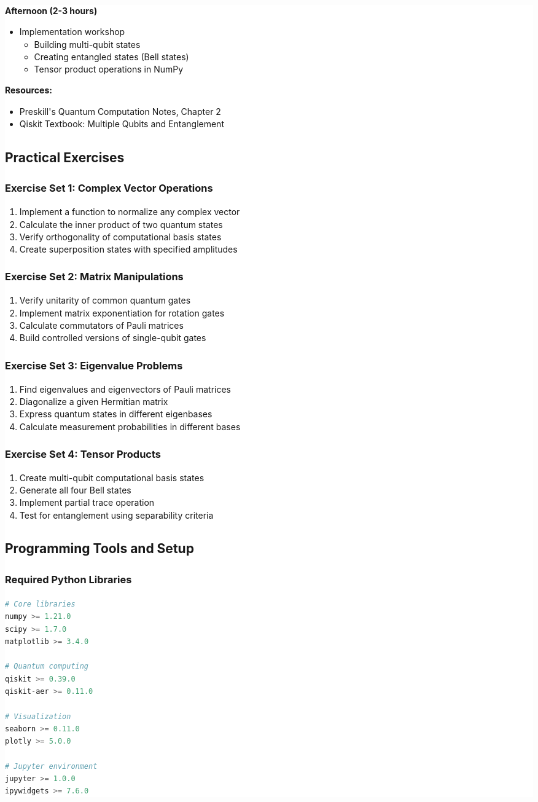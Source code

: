 **Afternoon (2-3 hours)**
- Implementation workshop
  - Building multi-qubit states
  - Creating entangled states (Bell states)
  - Tensor product operations in NumPy

**Resources:**
- Preskill's Quantum Computation Notes, Chapter 2
- Qiskit Textbook: Multiple Qubits and Entanglement

## Practical Exercises

### Exercise Set 1: Complex Vector Operations
1. Implement a function to normalize any complex vector
2. Calculate the inner product of two quantum states
3. Verify orthogonality of computational basis states
4. Create superposition states with specified amplitudes

### Exercise Set 2: Matrix Manipulations
1. Verify unitarity of common quantum gates
2. Implement matrix exponentiation for rotation gates
3. Calculate commutators of Pauli matrices
4. Build controlled versions of single-qubit gates

### Exercise Set 3: Eigenvalue Problems
1. Find eigenvalues and eigenvectors of Pauli matrices
2. Diagonalize a given Hermitian matrix
3. Express quantum states in different eigenbases
4. Calculate measurement probabilities in different bases

### Exercise Set 4: Tensor Products
1. Create multi-qubit computational basis states
2. Generate all four Bell states
3. Implement partial trace operation
4. Test for entanglement using separability criteria

## Programming Tools and Setup

### Required Python Libraries
```python
# Core libraries
numpy >= 1.21.0
scipy >= 1.7.0
matplotlib >= 3.4.0

# Quantum computing
qiskit >= 0.39.0
qiskit-aer >= 0.11.0

# Visualization
seaborn >= 0.11.0
plotly >= 5.0.0

# Jupyter environment
jupyter >= 1.0.0
ipywidgets >= 7.6.0
```
